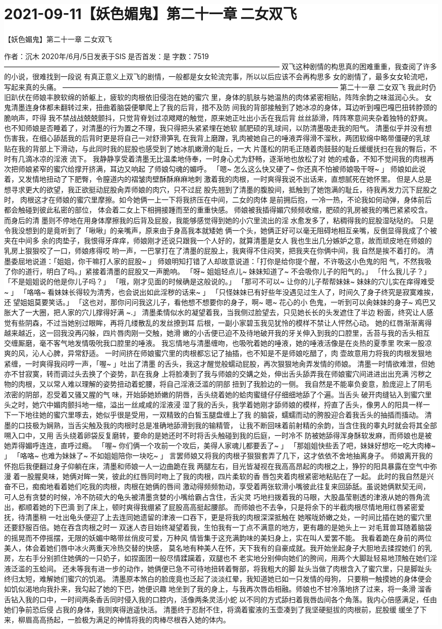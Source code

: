 # 2021-09-11【妖色媚鬼】第二十一章 二女双飞



【妖色媚鬼】第二十一章 二女双飞



作者：沉木 2020年/6月/5日发表于SIS 是否首发：是 字数：7519
———————————————————————————————————————
双飞这种剧情的构思真的困难重重，我查阅了许多的小说，很难找到一段说 有真正意义上双飞的剧情，一般都是女女轮流完事，所以以后应该不会再构思多 女的剧情了，最多女女轮流吧，写起来真的头痛。
———————————————————————————————————————
第二十一章 二女双飞
我此时仍旧趴伏在师娘丰腴软绵的娇躯上，疲软的肉根依旧侵泡在她的蜜穴 里，身体的肌肤与她温热的肉体紧密相贴，阵阵余韵之味滋润心头。
女鬼清墨连身体都未翻转过来，扭曲着脑袋便攀爬上了我的后背，措不及防 间我的背部接触到了她冰凉的身体，耳边听到嘎巴嘎巴扭转脖颈的脆响声，吓得 我不禁战战兢兢颤抖，只觉背脊划过凉飕飕的触觉，原来她正吐出小舌在我后背 丝丝舔滑，阵阵寒意间夹杂着独特的舒爽。
也不知师娘是否睡着了，对清墨的行为置之不理，我只得把头紧紧埋在她软 腻肥硕的乳球间，以防清墨吸走我的阳气。
清墨似乎并没有想伤害我，在细心舔舐我的后背时更是将自己一对舒滑笋乳 在我背上磨蹭，乳肉被她自己的唾液弄得滑不溜秋，两团软绵中略带僵硬的乳球 贴在我的背部上下滑动，与此同时我的屁股也感受到了她冰肌嫩滑的耻丘，一大 片蓬松的阴毛正随着肉鼓鼓的耻丘缓缓抚扫在我的臀后，不时有几滴冰凉的淫液 流下。
我静静享受着清墨无比温柔地侍奉，一时身心尤为舒畅，逐渐地也放松了对 她的戒备，不知不觉间我的肉根再次把师娘紧窄的蜜穴给撑开挤满，耳边又响起 了师娘勾魂的媚呼。
「嗯~ 怎么这么快又硬了~ 你还真不怕被师娘吸干呀~ 」
师娘如此说着，又发情地扭动了下肥臀，令膣道内的褶皱肉壁酥酥麻麻地刺 激着我的肉根，一时爽得我说不出话来，直想腻死在她怀里。
但是人总是想寻求更大的欲望，我正欲挺动屁股肏弄师娘的肉穴，只不过屁 股先翘到了清墨的腹股间，抵触到了她饱满的耻丘，待我再发力沉下屁股之时， 肉根这才在师娘的蜜穴里摩擦。如今她俩一上一下将我挤压在中间，二女的肉体 是前拥后抱，一冷一热，不论我如何动弹，身体前后都会触碰到彼此私密的部位， 体会着二女上下相拥接踵而至的重重快感。
师娘被我插得媚穴频频收缩，肥硕的乳房被我的嘴巴紧紧咬含。而身后的清 墨则不停地在用身体摩擦我的后背及屁股，我能够感觉得到她的小穴里流出的淫 水愈发多了，粘稠得我的屁股湿哒哒的。
只是令我没想到的是竟听到了「啾啾」的亲嘴声，原来由于身高我本就矮她 俩一个头，她俩正好可以毫无阻碍地相互亲嘴，反倒显得我成了个被夹在中间多 余的肉垫子，我恨得牙痒痒，师娘刚才还说只跟我一个人好的，就算清墨是女人 我也生出几分嫉妒之意，故而顽皮地在师娘的乳房上狠狠咬了一口，师娘疼得哎 哟一声，一巴掌打在了清墨的屁股上，我爽得不住闷笑，把我夹在你俩中间，我 自然是挨不着打的。
清墨委屈地说道：「姐姐，你干嘛打人家的屁股~ 」
师娘明知打错了人却故意说道：「打你是给你提个醒，不许吸这小色鬼的阳 气，不然我吸了你的道行，明白了吗。」紧接着清墨的屁股又一声脆响。
「呀~ 姐姐轻点儿~ 妹妹知道了~ 不会吸你儿子的阳气的。」
「什么我儿子？」
「不是姐姐说的他是你儿子吗？」
「哦，刚才见面的时候确是这般说的。」
「那可不可以~ 让你的儿子帮帮妹妹~ 妹妹的穴儿实在痒得难受~ 」
「咯咯~ 看妹妹长得较为清秀，也会说出如此淫秽的话来~ 」
「只怪妹妹已有好些年没遇见过生人了，时间久了身子终究是寂寞难挨，还 望姐姐莫要笑话。」
「这也对，那你问问我这儿子，看他想不想要你的身子，啊~ 嗯~ 花心的小 色鬼，一听到可以肏妹妹的身子~ 鸡巴又胀大了一大圈，把人家的穴儿撑得好满 ~.」
清墨柔情似水的凝望着我，当我侧过脸望去，只见她长长的头发遮住了半边 粉面，终究让人感觉有些阴森，不过当她别过眼眸，再将几缕散乱的发丝撩到耳 后根，一副小家碧玉我见犹怜的模样不禁让人怦然心动。
她的红唇渐渐离得越来越近，这一回我没再闪躲，四片唇肉刚一交触，她滑 嫩的小舌便已迫不及待地破开我的牙关伸入到我的口腔里，舌苔与我的舌头相互 交缠厮磨，毫不客气地发情吸吮我口腔里的唾液。
我忘情地与清墨缠吻，也吸吮着她的唾液，她的唾液活像是在炎热的夏季里 吹来一股凉爽的风，沁人心脾，异常舒适。
一时间挤在师娘蜜穴里的肉根都忘记了抽插，也不知是不是师娘吃醋了，肉 壶故意用力将我的肉根发狠地紧缠，一时爽得我闷哼一声，「喔~ 」吐出了清墨 的舌头，我这才醒觉般蠕动屁股，再次狠狠地肏弄发情的师娘。
清墨一时情欲难泄，但她亦不甘寂寞，转而调过头去换了个姿势，趴在我身 上将脸凑到了我与师娘的交媾之处，伸出舌头舔弄我在师娘蜜穴间进进出出充满 污秽之物的肉根，又以常人难以理解的姿势扭动着蛇腰，将自己淫液泛滥的阴部 扭到了我脸边的一侧。
我自然是不能辜负妾意，脸庞迎上了阴毛浓密的阴部，忍受着又骚又腥的气 味，开始舔她娇嫩的阴唇，舌头绕着她的蛤肉蜜缝仔仔细细地舔了个遍。当舌头 破开肉缝钻入到蜜穴里头之时，她穴中媚肉颤抖地一缩，溢出一丝咸咸的淫液浸 湿了我的舌头，我学着她刚才舔师娘的模样，捋直了舌头，像男人的阳具一样一 下一下地往她的蜜穴里啄去，她似乎很是受用，一双精致的白皙玉腿盘缠上了我 的脑袋，蠕蠕而动的胯股迎合着我舌头的抽插而搐动。
清墨的口技极为娴熟，当舌尖触及我的肉根时总是准确地舔滑到我的输精管， 让我不断回味着前射精的余韵，当含住我的睾丸时就会将其全部嗍入口中，又用 舌头绕着卵袋反复磨转，要命的是她还时不时将舌头触碰到我的后庭，一时冷不 防被她舔得浑身酥软发麻，而师娘也是被她弄得媚呼连连，直呼过瘾。
「喔~ 你们俩一个攻前一个攻后，美得人家魂儿都要丢了~ 」
「那姐姐快些丢了吧，妹妹好想吃一吃大肉棒~ 」
「咯咯~ 也难为妹妹了~ 不如姐姐陪你一块吃~ 」
言罢师娘又将我的肉根子狠狠套弄了几下，这才依依不舍地抽离身子。
师娘离开我的怀抱后我便翻过身子仰躺在床，清墨和师娘一人一边曲跪在我 两腿左右，目光皆凝视在我高高昂起的肉根之上，狰狞的阳具暴露在空气中弥漫 着一股腥臭味，她俩对眸一笑，彼此的红唇同时吻上了我的肉根，四片柔软的香 唇包夹着肉根紧密地粘贴在了一起。
此时的我自然是兴奋不已，痴痴地看着她们吃我的肉根，肉根在她俩的唇间 激动得频频勃动，享受着两张软滑小嘴彼此往复来回舔舐。虽说她俩默契无间， 可人总有贪婪的时候，冷不防硕大的龟头被清墨贪婪的小嘴给霸占含住，舌尖灵 巧地扫拨着我的马眼，大股晶莹剔透的津液从她的唇角流出，都顺着她的下巴滴 到了床上，顿时爽得我绷紧了屁股高高挺起腰部。
而师娘也不去争，只是将余下的半截肉根尽情地用红唇紧密爱抚，待清墨稍 一吐出龟头便迎了上去连同她遗留的津液一口吞下，更是将我的肉根深深抵触在 她喉咙娇嫩之处，一时间比插在她的蜜穴里还要舒服百倍。她在吞含肉根之时一 双迷人杏目始终凝望着我，生怕我有一丁点不满意的地方，更有趣的是她头上一 对毛茸兽耳随着脑袋的摇晃而不停摇摆，无限的妖媚中略带丝俏皮可爱，万种风 情皆集于这充满韵味的美妇身上，实在叫人爱罢不能。
我看着跪在身前的两位美人，体会着她们唇中冰火两重天冷热交替的快感， 莫名地有种美人在怀，天下我有的自豪成就。我开始坐起身子大胆地去揉捏她们 的乳房，左右手分别抓住她俩的一只奶子，如捏面团一般尽情蹂躏着，双腿也不 老实地分别伸向她们的胯间，用两个大脚趾轻易地顶触在她们淫液泛滥的玉蛤间。
还未等我有进一步的动作，她俩便已急不可待地扭转着臀部，将我粗大的脚 趾头当做了肉根含入了蜜穴里，只是脚趾头终归太短，难解她们蜜穴的饥渴。
清墨原本煞白的脸庞竟也泛起了淡淡红晕，我知道她已如一只发情的母狗， 只要稍一触摸她的身体便会如饥似渴地向我扑来，我勾起了她的下巴，她便识趣 地坐到了我的身上，与我再次唇齿相融。师娘也不甘冷落地挤了过来，将一条滑 溜香舌钻入我的口中，一时间两条香舌同时侵入我的口腔内，活像两条灵活小蛇 以不同的方式舔扫着我唇齿间各个角落。我内心倍感满足，任由她们争前恐后侵 占我的身体，我则爽得逍遥快活。
清墨终于忍耐不住，将滴着蜜液的玉壶凑到了我坚硬挺拔的肉根前，屁股缓 缓坐了下来，柳眉高高扬起，一脸极为满足的神情将我的肉棒尽根吞入她的体内。